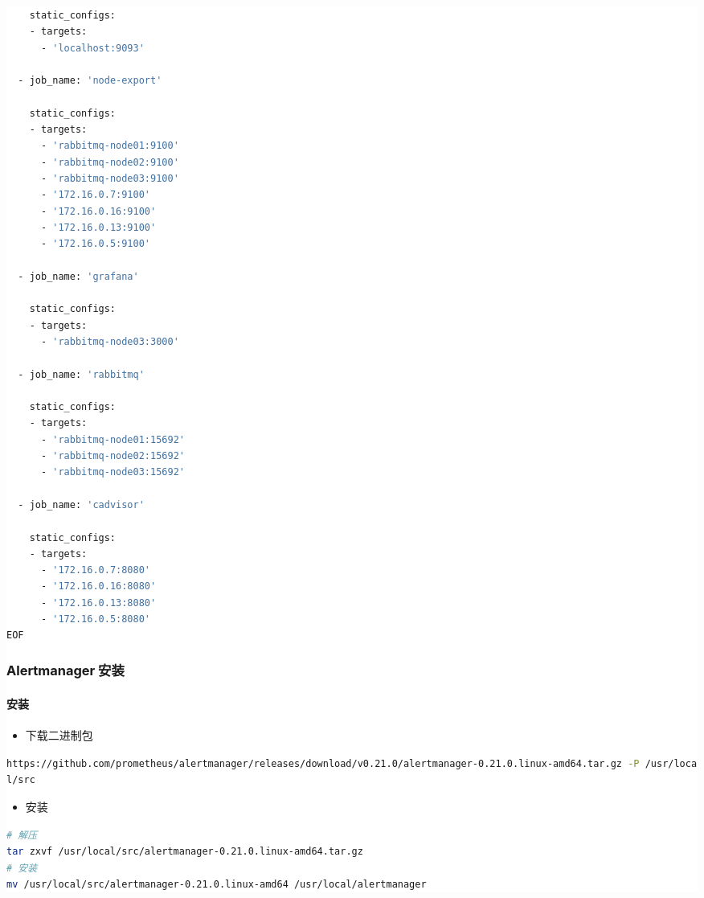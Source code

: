```bash
    static_configs:
    - targets:
      - 'localhost:9093'

  - job_name: 'node-export'

    static_configs:
    - targets:
      - 'rabbitmq-node01:9100'
      - 'rabbitmq-node02:9100'
      - 'rabbitmq-node03:9100'
      - '172.16.0.7:9100'
      - '172.16.0.16:9100'
      - '172.16.0.13:9100'
      - '172.16.0.5:9100'

  - job_name: 'grafana'

    static_configs:
    - targets:
      - 'rabbitmq-node03:3000'

  - job_name: 'rabbitmq'

    static_configs:
    - targets:
      - 'rabbitmq-node01:15692'
      - 'rabbitmq-node02:15692'
      - 'rabbitmq-node03:15692'

  - job_name: 'cadvisor'

    static_configs:
    - targets:
      - '172.16.0.7:8080'
      - '172.16.0.16:8080'
      - '172.16.0.13:8080'
      - '172.16.0.5:8080'
EOF
```


### Alertmanager 安装
#### 安装
- 下载二进制包
```bash
https://github.com/prometheus/alertmanager/releases/download/v0.21.0/alertmanager-0.21.0.linux-amd64.tar.gz -P /usr/local/src
```
- 安装
```bash
# 解压
tar zxvf /usr/local/src/alertmanager-0.21.0.linux-amd64.tar.gz 
# 安装
mv /usr/local/src/alertmanager-0.21.0.linux-amd64 /usr/local/alertmanager 
```
